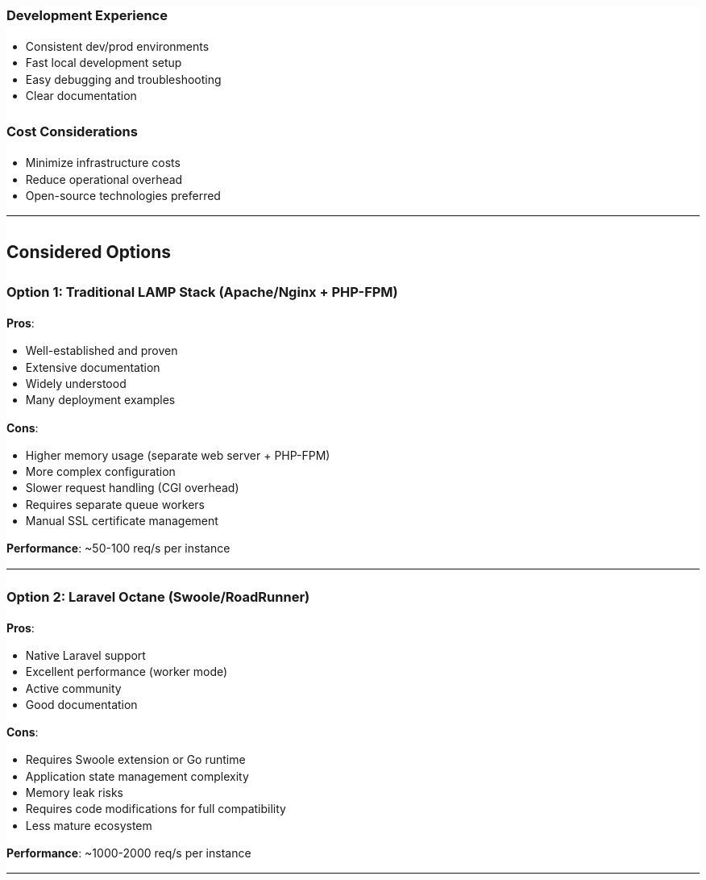 ### Development Experience
- Consistent dev/prod environments
- Fast local development setup
- Easy debugging and troubleshooting
- Clear documentation

### Cost Considerations
- Minimize infrastructure costs
- Reduce operational overhead
- Open-source technologies preferred

---

## Considered Options

### Option 1: Traditional LAMP Stack (Apache/Nginx + PHP-FPM)
**Pros**:
- Well-established and proven
- Extensive documentation
- Widely understood
- Many deployment examples

**Cons**:
- Higher memory usage (separate web server + PHP-FPM)
- More complex configuration
- Slower request handling (CGI overhead)
- Requires separate queue workers
- Manual SSL certificate management

**Performance**: ~50-100 req/s per instance

---

### Option 2: Laravel Octane (Swoole/RoadRunner)
**Pros**:
- Native Laravel support
- Excellent performance (worker mode)
- Active community
- Good documentation

**Cons**:
- Requires Swoole extension or Go runtime
- Application state management complexity
- Memory leak risks
- Requires code modifications for full compatibility
- Less mature ecosystem

**Performance**: ~1000-2000 req/s per instance

---
